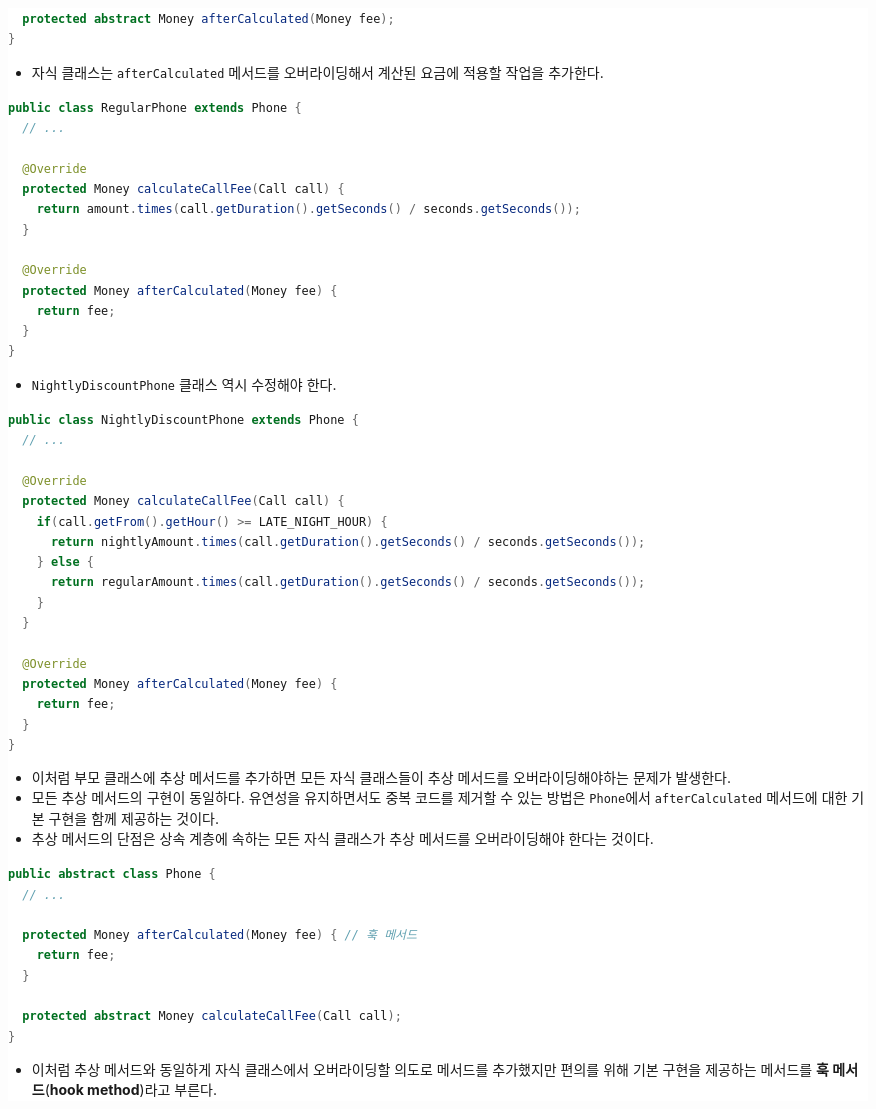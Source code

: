 ```java
  protected abstract Money afterCalculated(Money fee);
}
```

- 자식 클래스는 `afterCalculated` 메서드를 오버라이딩해서 계산된 요금에 적용할 작업을 추가한다.

```java
public class RegularPhone extends Phone {
  // ...

  @Override
  protected Money calculateCallFee(Call call) {
    return amount.times(call.getDuration().getSeconds() / seconds.getSeconds());
  }

  @Override
  protected Money afterCalculated(Money fee) {
    return fee;
  }
}
```

- `NightlyDiscountPhone` 클래스 역시 수정해야 한다.

```java
public class NightlyDiscountPhone extends Phone {
  // ...

  @Override
  protected Money calculateCallFee(Call call) {
    if(call.getFrom().getHour() >= LATE_NIGHT_HOUR) {
      return nightlyAmount.times(call.getDuration().getSeconds() / seconds.getSeconds());
    } else {
      return regularAmount.times(call.getDuration().getSeconds() / seconds.getSeconds());
    }
  }

  @Override
  protected Money afterCalculated(Money fee) {
    return fee;
  }
}
```

- 이처럼 부모 클래스에 추상 메서드를 추가하면 모든 자식 클래스들이 추상 메서드를 오버라이딩해야하는 문제가 발생한다.
- 모든 추상 메서드의 구현이 동일하다. 유연성을 유지하면서도 중복 코드를 제거할 수 있는 방법은 `Phone`에서 `afterCalculated` 메서드에 대한 기본 구현을 함께 제공하는 것이다.
- 추상 메서드의 단점은 상속 계층에 속하는 모든 자식 클래스가 추상 메서드를 오버라이딩해야 한다는 것이다.
 
```java
public abstract class Phone {
  // ...

  protected Money afterCalculated(Money fee) { // 훅 메서드
    return fee;
  }

  protected abstract Money calculateCallFee(Call call);
}
```
- 이처럼 추상 메서드와 동일하게 자식 클래스에서 오버라이딩할 의도로 메서드를 추가했지만 편의를 위해 기본 구현을 제공하는 메서드를 **훅 메서드**(**hook method**)라고 부른다.
